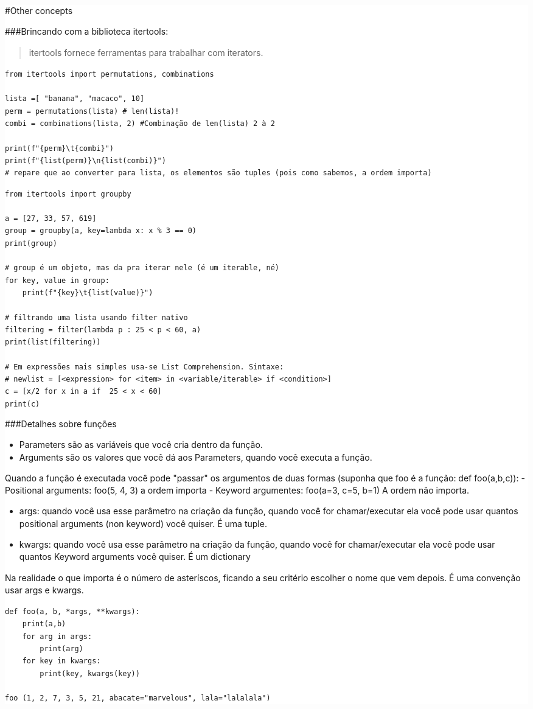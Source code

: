 #Other concepts


###Brincando com a biblioteca itertools:
> itertools fornece ferramentas para trabalhar com iterators.

```
from itertools import permutations, combinations

lista =[ "banana", "macaco", 10]
perm = permutations(lista) # len(lista)!
combi = combinations(lista, 2) #Combinação de len(lista) 2 à 2

print(f"{perm}\t{combi}")
print(f"{list(perm)}\n{list(combi)}")
# repare que ao converter para lista, os elementos são tuples (pois como sabemos, a ordem importa)
```

 
```
from itertools import groupby

a = [27, 33, 57, 619]
group = groupby(a, key=lambda x: x % 3 == 0)
print(group)

# group é um objeto, mas da pra iterar nele (é um iterable, né)
for key, value in group:
	print(f"{key}\t{list(value)}")

# filtrando uma lista usando filter nativo
filtering = filter(lambda p : 25 < p < 60, a)
print(list(filtering))

# Em expressões mais simples usa-se List Comprehension. Sintaxe:
# newlist = [<expression> for <item> in <variable/iterable> if <condition>] 
c = [x/2 for x in a if  25 < x < 60]
print(c)
```


###Detalhes sobre funções
- Parameters são as variáveis que você cria dentro da função.
- Arguments são os valores que você dá aos Parameters, quando você executa a função.

Quando a função é executada você pode "passar" os argumentos de duas formas (suponha que foo é a função: def foo(a,b,c)):
	- Positional arguments: foo(5, 4, 3) a ordem importa
	- Keyword argumentes: foo(a=3, c=5, b=1) A ordem não importa.

* args: quando você usa esse parâmetro na criação da função, quando você for chamar/executar ela você pode usar quantos positional arguments (non keyword) você quiser. É uma tuple.

* kwargs: quando você usa esse parâmetro na criação da função, quando você for chamar/executar ela você pode usar quantos Keyword arguments você quiser. É um dictionary

Na realidade o que importa é o número de asteríscos, ficando a seu critério escolher o nome que vem depois. É uma convenção usar args e kwargs.
```
def foo(a, b, *args, **kwargs):
	print(a,b)
	for arg in args:
		print(arg)
	for key in kwargs:
		print(key, kwargs(key))
	
foo (1, 2, 7, 3, 5, 21, abacate="marvelous", lala="lalalala")
```
